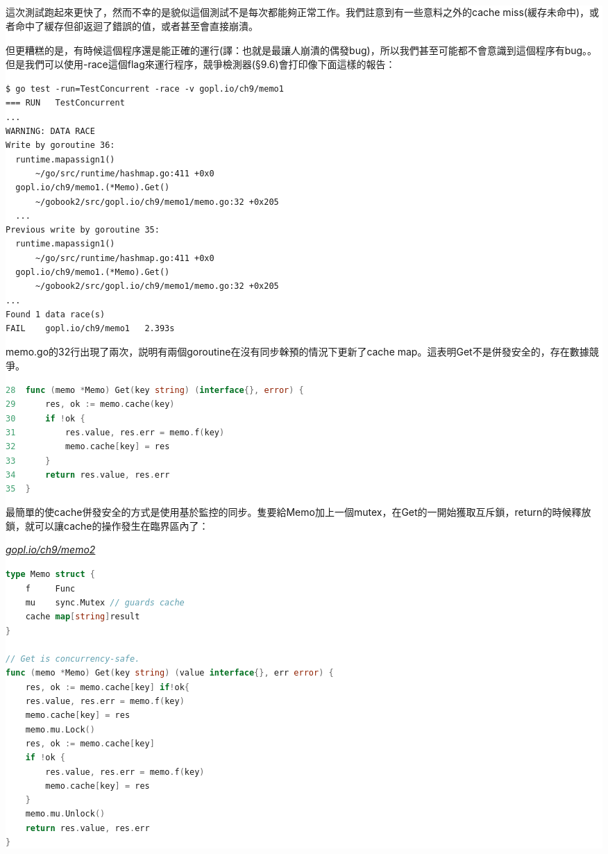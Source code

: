 
這次測試跑起來更快了，然而不幸的是貌似這個測試不是每次都能夠正常工作。我們註意到有一些意料之外的cache miss(緩存未命中)，或者命中了緩存但卻返迴了錯誤的值，或者甚至會直接崩潰。

但更糟糕的是，有時候這個程序還是能正確的運行(譯：也就是最讓人崩潰的偶發bug)，所以我們甚至可能都不會意識到這個程序有bug。。但是我們可以使用-race這個flag來運行程序，競爭檢測器(§9.6)會打印像下面這樣的報告：

```
$ go test -run=TestConcurrent -race -v gopl.io/ch9/memo1
=== RUN   TestConcurrent
...
WARNING: DATA RACE
Write by goroutine 36:
  runtime.mapassign1()
      ~/go/src/runtime/hashmap.go:411 +0x0
  gopl.io/ch9/memo1.(*Memo).Get()
      ~/gobook2/src/gopl.io/ch9/memo1/memo.go:32 +0x205
  ...
Previous write by goroutine 35:
  runtime.mapassign1()
      ~/go/src/runtime/hashmap.go:411 +0x0
  gopl.io/ch9/memo1.(*Memo).Get()
      ~/gobook2/src/gopl.io/ch9/memo1/memo.go:32 +0x205
...
Found 1 data race(s)
FAIL    gopl.io/ch9/memo1   2.393s
```

memo.go的32行出現了兩次，説明有兩個goroutine在沒有同步榦預的情況下更新了cache map。這表明Get不是併發安全的，存在數據競爭。

```go
28  func (memo *Memo) Get(key string) (interface{}, error) {
29      res, ok := memo.cache(key)
30      if !ok {
31          res.value, res.err = memo.f(key)
32          memo.cache[key] = res
33      }
34      return res.value, res.err
35  }
```

最簡單的使cache併發安全的方式是使用基於監控的同步。隻要給Memo加上一個mutex，在Get的一開始獲取互斥鎖，return的時候釋放鎖，就可以讓cache的操作發生在臨界區內了：

<u><i>gopl.io/ch9/memo2</i></u>
```go
type Memo struct {
	f     Func
	mu    sync.Mutex // guards cache
	cache map[string]result
}

// Get is concurrency-safe.
func (memo *Memo) Get(key string) (value interface{}, err error) {
	res, ok := memo.cache[key] if!ok{
	res.value, res.err = memo.f(key)
	memo.cache[key] = res
	memo.mu.Lock()
	res, ok := memo.cache[key]
	if !ok {
		res.value, res.err = memo.f(key)
		memo.cache[key] = res
	}
	memo.mu.Unlock()
	return res.value, res.err
}
```
